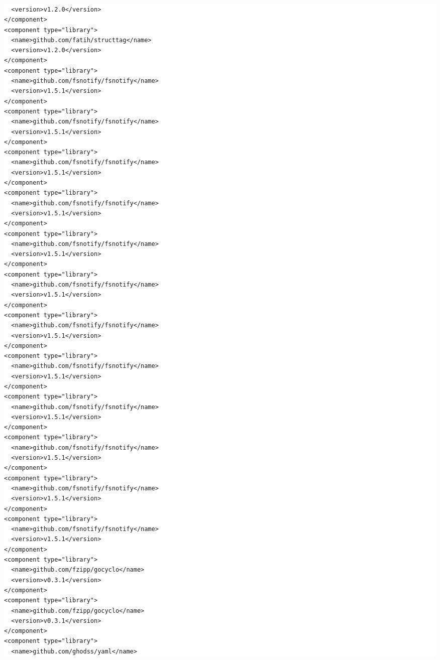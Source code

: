       <version>v1.2.0</version>
    </component>
    <component type="library">
      <name>github.com/fatih/structtag</name>
      <version>v1.2.0</version>
    </component>
    <component type="library">
      <name>github.com/fsnotify/fsnotify</name>
      <version>v1.5.1</version>
    </component>
    <component type="library">
      <name>github.com/fsnotify/fsnotify</name>
      <version>v1.5.1</version>
    </component>
    <component type="library">
      <name>github.com/fsnotify/fsnotify</name>
      <version>v1.5.1</version>
    </component>
    <component type="library">
      <name>github.com/fsnotify/fsnotify</name>
      <version>v1.5.1</version>
    </component>
    <component type="library">
      <name>github.com/fsnotify/fsnotify</name>
      <version>v1.5.1</version>
    </component>
    <component type="library">
      <name>github.com/fsnotify/fsnotify</name>
      <version>v1.5.1</version>
    </component>
    <component type="library">
      <name>github.com/fsnotify/fsnotify</name>
      <version>v1.5.1</version>
    </component>
    <component type="library">
      <name>github.com/fsnotify/fsnotify</name>
      <version>v1.5.1</version>
    </component>
    <component type="library">
      <name>github.com/fsnotify/fsnotify</name>
      <version>v1.5.1</version>
    </component>
    <component type="library">
      <name>github.com/fsnotify/fsnotify</name>
      <version>v1.5.1</version>
    </component>
    <component type="library">
      <name>github.com/fsnotify/fsnotify</name>
      <version>v1.5.1</version>
    </component>
    <component type="library">
      <name>github.com/fsnotify/fsnotify</name>
      <version>v1.5.1</version>
    </component>
    <component type="library">
      <name>github.com/fzipp/gocyclo</name>
      <version>v0.3.1</version>
    </component>
    <component type="library">
      <name>github.com/fzipp/gocyclo</name>
      <version>v0.3.1</version>
    </component>
    <component type="library">
      <name>github.com/ghodss/yaml</name>